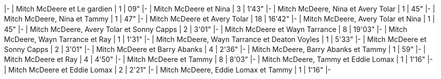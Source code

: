 |-
| Mitch McDeere et Le gardien | 1 | 09" 
|-
| Mitch McDeere et Nina | 3 | 1'43" 
|-
| Mitch McDeere, Nina et Avery Tolar | 1 | 45" 
|-
| Mitch McDeere, Nina et Tammy | 1 | 47" 
|-
| Mitch McDeere et Avery Tolar | 18 | 16'42" 
|-
| Mitch McDeere, Avery Tolar et Nina | 1 | 45" 
|-
| Mitch McDeere, Avery Tolar et Sonny Capps | 2 | 3'01" 
|-
| Mitch McDeere et Wayn Tarrance | 8 | 19'03" 
|-
| Mitch McDeere, Wayn Tarrance et Ray | 1 | 1'31" 
|-
| Mitch McDeere, Wayn Tarrance et Deaton Voyles | 1 | 5'33" 
|-
| Mitch McDeere et Sonny Capps | 2 | 3'01" 
|-
| Mitch McDeere et Barry Abanks | 4 | 2'36" 
|-
| Mitch McDeere, Barry Abanks et Tammy | 1 | 59" 
|-
| Mitch McDeere et Ray | 4 | 4'50" 
|-
| Mitch McDeere et Tammy | 8 | 8'03" 
|-
| Mitch McDeere, Tammy et Eddie Lomax | 1 | 1'16" 
|-
| Mitch McDeere et Eddie Lomax | 2 | 2'21" 
|-
| Mitch McDeere, Eddie Lomax et Tammy | 1 | 1'16" 
|-